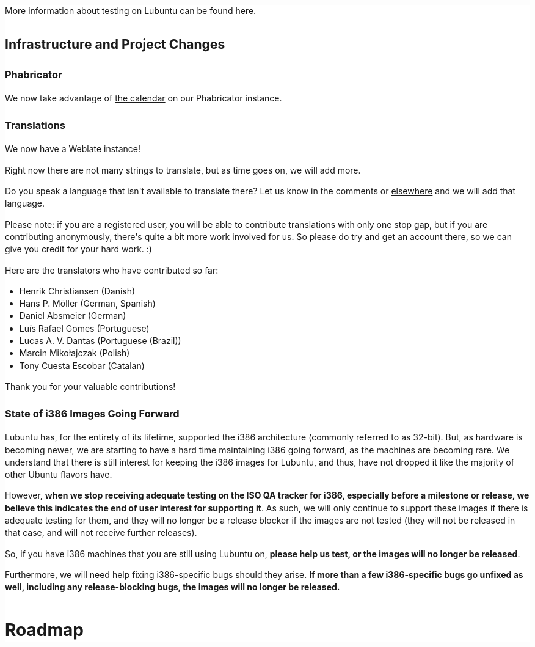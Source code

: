 More information about testing on Lubuntu can be found [here](https://phab.lubuntu.me/w/testing/).

## Infrastructure and Project Changes

### Phabricator

We now take advantage of [the calendar](https://phab.lubuntu.me/calendar/) on our Phabricator instance.

### Translations

We now have [a Weblate instance](https://translate.lubuntu.me/projects/)!

Right now there are not many strings to translate, but as time goes on, we will add more.

Do you speak a language that isn't available to translate there? Let us know in the comments or [elsewhere](https://lubuntu.me/links/) and we will add that language.

Please note: if you are a registered user, you will be able to contribute translations with only one stop gap, but if you are contributing anonymously, there's quite a bit more work involved for us. So please do try and get an account there, so we can give you credit for your hard work. :)

Here are the translators who have contributed so far:

 * Henrik Christiansen (Danish)
 * Hans P. Möller (German, Spanish)
 * Daniel Absmeier (German)
 * Luís Rafael Gomes (Portuguese)
 * Lucas A. V. Dantas (Portuguese (Brazil))
 * Marcin Mikołajczak (Polish)
 * Tony Cuesta Escobar (Catalan)

Thank you for your valuable contributions!

### State of i386 Images Going Forward

Lubuntu has, for the entirety of its lifetime, supported the i386 architecture (commonly referred to as 32-bit). But, as hardware is becoming newer, we are starting to have a hard time maintaining i386 going forward, as the machines are becoming rare. We understand that there is still interest for keeping the i386 images for Lubuntu, and thus, have not dropped it like the majority of other Ubuntu flavors have.

However, **when we stop receiving adequate testing on the ISO QA tracker for i386, especially before a milestone or release, we believe this indicates the end of user interest for supporting it**. As such, we will only continue to support these images if there is adequate testing for them, and they will no longer be a release blocker if the images are not tested (they will not be released in that case, and will not receive further releases).

So, if you have i386 machines that you are still using Lubuntu on, **please help us test, or the images will no longer be released**.

Furthermore, we will need help fixing i386-specific bugs should they arise. **If more than a few i386-specific bugs go unfixed as well, including any release-blocking bugs, the images will no longer be released.**

# Roadmap
